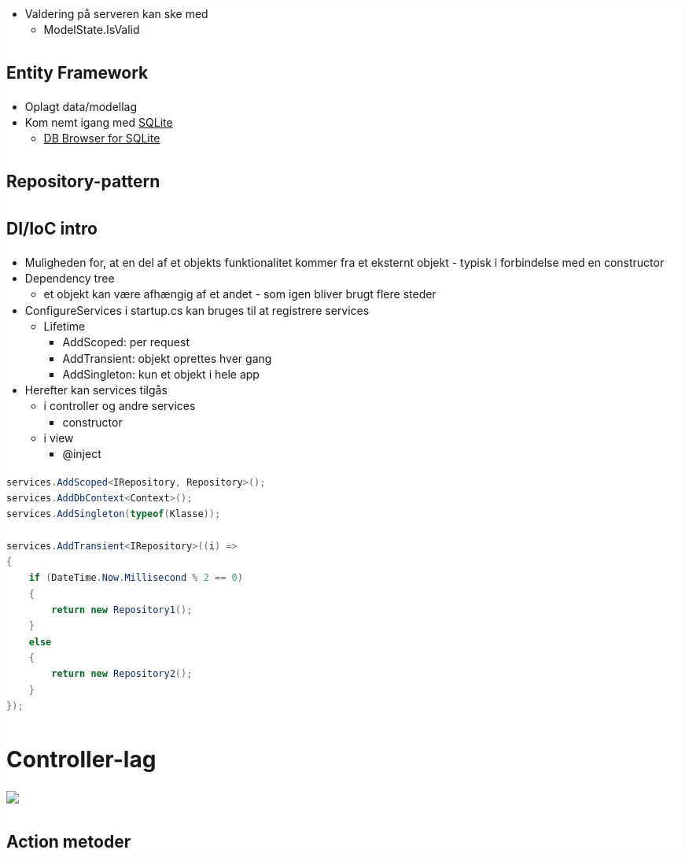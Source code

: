 - Valdering på serveren kan ske med
  - ModelState.IsValid

## Entity Framework

- Oplagt data/modellag
- Kom nemt igang med [SQLite](https://github.com/devcronberg/aspnetcore21_sqlite_ef)
  - [DB Browser for SQLite](https://sqlitebrowser.org/)

## Repository-pattern

## DI/IoC intro
- Muligheden for, at en del af et objekts funktionalitet kommer fra et eksternt objekt - typisk i forbindelse med en constructor
- Dependency tree
  - et objekt kan være afhængig af et andet - som igen bliver brugt flere steder
- ConfigureServices i startup.cs kan bruges til at registrere services
  - Lifetime
    - AddScoped: per request
    - AddTransient: objekt oprettes hver gang
    - AddSingleton: kun et objekt i hele app
- Herefter kan services tilgås 
  - i controller og andre services
    - constructor
  - i view
    - @inject 

```csharp
services.AddScoped<IRepository, Repository>();
services.AddDbContext<Context>();
services.AddSingleton(typeof(Klasse));

services.AddTransient<IRepository>((i) =>
{                
    if (DateTime.Now.Millisecond % 2 == 0)
    {
        return new Repository1();
    }
    else
    {
        return new Repository2();
    }
});
```
# Controller-lag

![](https://cdn.cronberg.dk/kurser/aspnetcore/mvc.png)

## Action metoder
